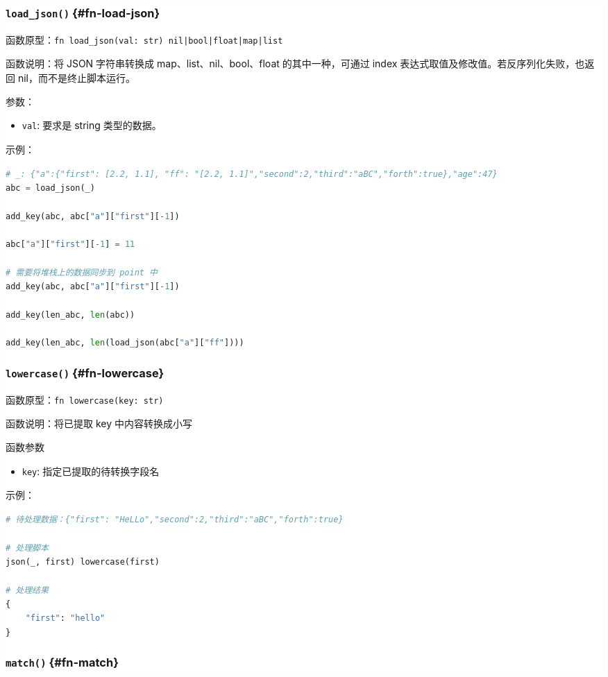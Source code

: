 
### `load_json()` {#fn-load-json}

函数原型：`fn load_json(val: str) nil|bool|float|map|list`

函数说明：将 JSON 字符串转换成 map、list、nil、bool、float 的其中一种，可通过 index 表达式取值及修改值。若反序列化失败，也返回 nil，而不是终止脚本运行。

参数：

- `val`: 要求是 string 类型的数据。

示例：

```python
# _: {"a":{"first": [2.2, 1.1], "ff": "[2.2, 1.1]","second":2,"third":"aBC","forth":true},"age":47}
abc = load_json(_)

add_key(abc, abc["a"]["first"][-1])

abc["a"]["first"][-1] = 11

# 需要将堆栈上的数据同步到 point 中
add_key(abc, abc["a"]["first"][-1])

add_key(len_abc, len(abc))

add_key(len_abc, len(load_json(abc["a"]["ff"])))
```


### `lowercase()` {#fn-lowercase}

函数原型：`fn lowercase(key: str)`

函数说明：将已提取 key 中内容转换成小写

函数参数

- `key`: 指定已提取的待转换字段名

示例：

```python
# 待处理数据：{"first": "HeLLo","second":2,"third":"aBC","forth":true}

# 处理脚本
json(_, first) lowercase(first)

# 处理结果
{
    "first": "hello"
}
```



### `match()` {#fn-match}
